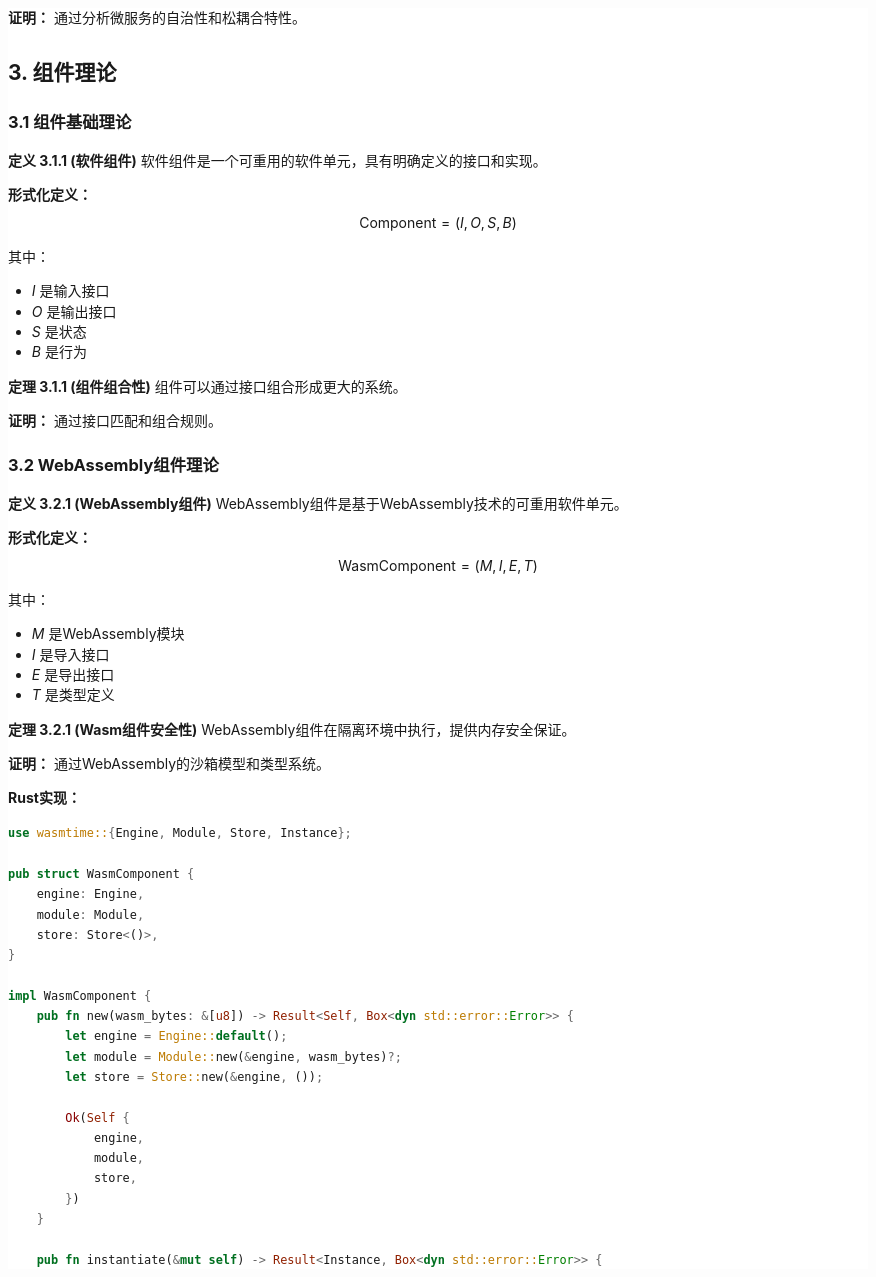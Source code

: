 **证明：** 通过分析微服务的自治性和松耦合特性。

## 3. 组件理论

### 3.1 组件基础理论

**定义 3.1.1 (软件组件)**
软件组件是一个可重用的软件单元，具有明确定义的接口和实现。

**形式化定义：**
$$\text{Component} = (I, O, S, B)$$

其中：

- $I$ 是输入接口
- $O$ 是输出接口
- $S$ 是状态
- $B$ 是行为

**定理 3.1.1 (组件组合性)**
组件可以通过接口组合形成更大的系统。

**证明：** 通过接口匹配和组合规则。

### 3.2 WebAssembly组件理论

**定义 3.2.1 (WebAssembly组件)**
WebAssembly组件是基于WebAssembly技术的可重用软件单元。

**形式化定义：**
$$\text{WasmComponent} = (M, I, E, T)$$

其中：

- $M$ 是WebAssembly模块
- $I$ 是导入接口
- $E$ 是导出接口
- $T$ 是类型定义

**定理 3.2.1 (Wasm组件安全性)**
WebAssembly组件在隔离环境中执行，提供内存安全保证。

**证明：** 通过WebAssembly的沙箱模型和类型系统。

**Rust实现：**

```rust
use wasmtime::{Engine, Module, Store, Instance};

pub struct WasmComponent {
    engine: Engine,
    module: Module,
    store: Store<()>,
}

impl WasmComponent {
    pub fn new(wasm_bytes: &[u8]) -> Result<Self, Box<dyn std::error::Error>> {
        let engine = Engine::default();
        let module = Module::new(&engine, wasm_bytes)?;
        let store = Store::new(&engine, ());
        
        Ok(Self {
            engine,
            module,
            store,
        })
    }
    
    pub fn instantiate(&mut self) -> Result<Instance, Box<dyn std::error::Error>> {
```